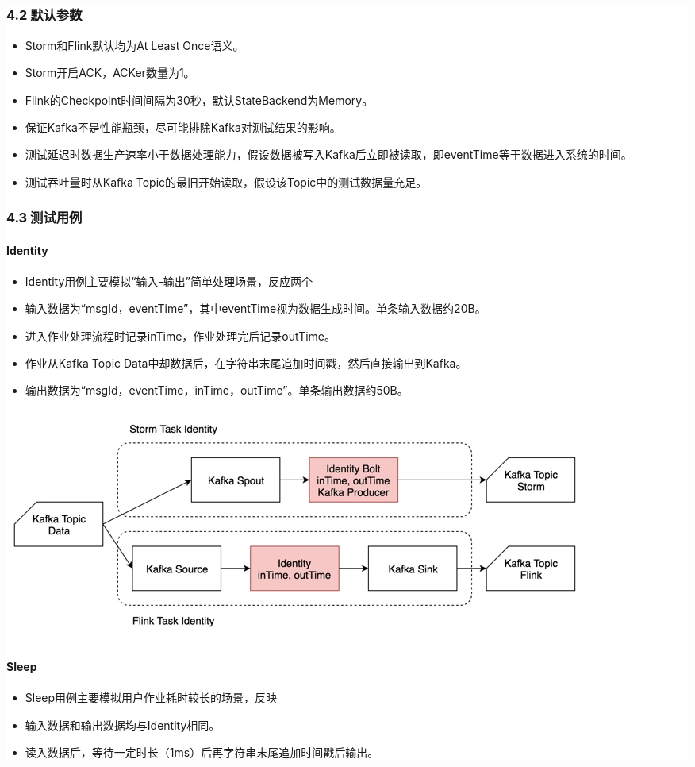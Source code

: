 ### 4.2 默认参数

- Storm和Flink默认均为At Least Once语义。


- Storm开启ACK，ACKer数量为1。

- Flink的Checkpoint时间间隔为30秒，默认StateBackend为Memory。

- 保证Kafka不是性能瓶颈，尽可能排除Kafka对测试结果的影响。

- 测试延迟时数据生产速率小于数据处理能力，假设数据被写入Kafka后立即被读取，即eventTime等于数据进入系统的时间。

- 测试吞吐量时从Kafka Topic的最旧开始读取，假设该Topic中的测试数据量充足。

### 4.3 测试用例

#### Identity

- Identity用例主要模拟“输入-输出”简单处理场景，反应两个

- 输入数据为“msgId，eventTime”，其中eventTime视为数据生成时间。单条输入数据约20B。

- 进入作业处理流程时记录inTime，作业处理完后记录outTime。

- 作业从Kafka Topic Data中却数据后，在字符串末尾追加时间戳，然后直接输出到Kafka。

- 输出数据为“msgId，eventTime，inTime，outTime”。单条输出数据约50B。

![](../../assets/images/Flink/attachments/选型：Flink、Storm、Spark对比_image_25.png)

#### Sleep

- Sleep用例主要模拟用户作业耗时较长的场景，反映

- 输入数据和输出数据均与Identity相同。

- 读入数据后，等待一定时长（1ms）后再字符串末尾追加时间戳后输出。
